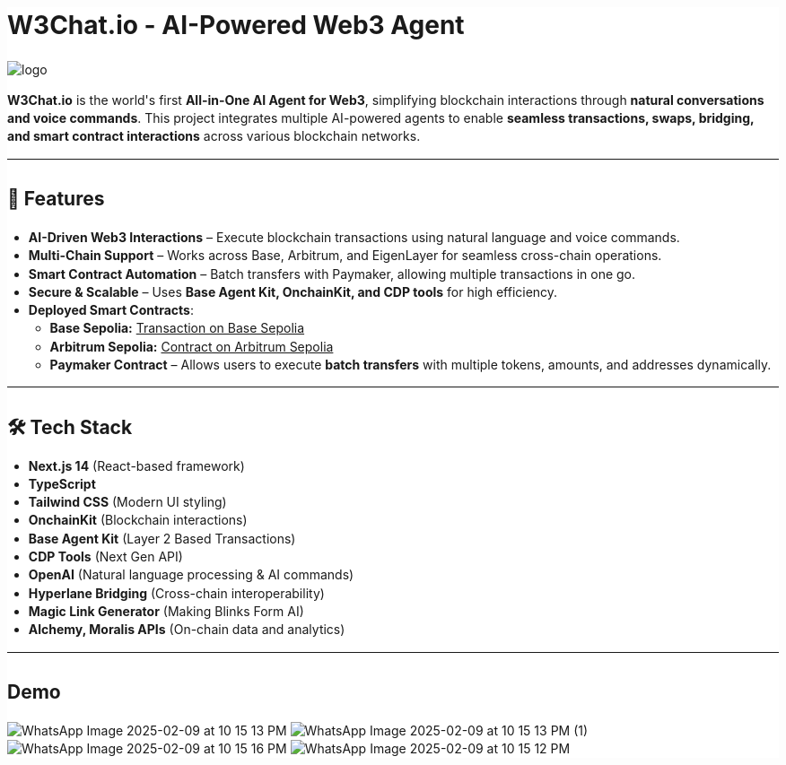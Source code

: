 # W3Chat.io - AI-Powered Web3 Agent

![logo](https://github.com/user-attachments/assets/528a349b-660a-41b9-8852-22f5587ac6c1)


**W3Chat.io** is the world's first **All-in-One AI Agent for Web3**, simplifying blockchain interactions through **natural conversations and voice commands**. This project integrates multiple AI-powered agents to enable **seamless transactions, swaps, bridging, and smart contract interactions** across various blockchain networks.

---

## 🚀 Features
- **AI-Driven Web3 Interactions** – Execute blockchain transactions using natural language and voice commands.
- **Multi-Chain Support** – Works across Base, Arbitrum, and EigenLayer for seamless cross-chain operations.
- **Smart Contract Automation** – Batch transfers with Paymaker, allowing multiple transactions in one go.
- **Secure & Scalable** – Uses **Base Agent Kit, OnchainKit, and CDP tools** for high efficiency.
- **Deployed Smart Contracts**:
  - **Base Sepolia:** [Transaction on Base Sepolia](https://sepolia.basescan.org/tx/0x40d0f6ed16515ac492346a1fea03af45ab0065013f2bf7c8e17b9a29d1336927)
  - **Arbitrum Sepolia:** [Contract on Arbitrum Sepolia](https://sepolia.arbiscan.io/address/0x19c5c11d24efc8d7528c2e747908dfd6f4b94a42)
  - **Paymaker Contract** – Allows users to execute **batch transfers** with multiple tokens, amounts, and addresses dynamically.

---

## 🛠️ Tech Stack
- **Next.js 14** (React-based framework)
- **TypeScript**
- **Tailwind CSS** (Modern UI styling)
- **OnchainKit** (Blockchain interactions)
- **Base Agent Kit** (Layer 2 Based Transactions)
- **CDP Tools** (Next Gen API)
- **OpenAI** (Natural language processing & AI commands)
- **Hyperlane Bridging** (Cross-chain interoperability)
- **Magic Link Generator** (Making Blinks Form AI)
- **Alchemy, Moralis APIs** (On-chain data and analytics)

---
## Demo

![WhatsApp Image 2025-02-09 at 10 15 13 PM](https://github.com/user-attachments/assets/cb0f4377-12d7-4782-845b-c2aadcbd1b00)
![WhatsApp Image 2025-02-09 at 10 15 13 PM (1)](https://github.com/user-attachments/assets/7120deb3-bac0-47fd-898c-69b6efcccb29)
![WhatsApp Image 2025-02-09 at 10 15 16 PM](https://github.com/user-attachments/assets/eef0b04e-dd9f-4099-919b-8d251a28ff87)
![WhatsApp Image 2025-02-09 at 10 15 12 PM](https://github.com/user-attachments/assets/c876754f-6e8b-4062-9a35-d9d78bd14ad5)
